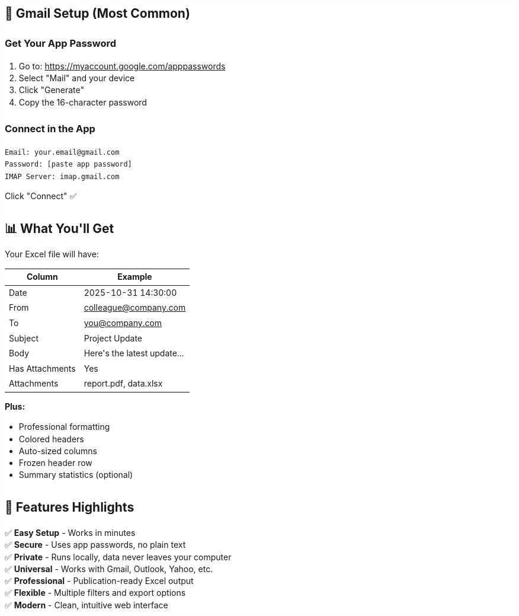 ## 🔑 Gmail Setup (Most Common)

### Get Your App Password

1. Go to: https://myaccount.google.com/apppasswords
2. Select "Mail" and your device
3. Click "Generate"
4. Copy the 16-character password

### Connect in the App

```
Email: your.email@gmail.com
Password: [paste app password]
IMAP Server: imap.gmail.com
```

Click "Connect" ✅

## 📊 What You'll Get

Your Excel file will have:

| Column | Example |
|--------|---------|
| Date | 2025-10-31 14:30:00 |
| From | colleague@company.com |
| To | you@company.com |
| Subject | Project Update |
| Body | Here's the latest update... |
| Has Attachments | Yes |
| Attachments | report.pdf, data.xlsx |

**Plus:**
- Professional formatting
- Colored headers
- Auto-sized columns
- Frozen header row
- Summary statistics (optional)

## 🎨 Features Highlights

✅ **Easy Setup** - Works in minutes  
✅ **Secure** - Uses app passwords, no plain text  
✅ **Private** - Runs locally, data never leaves your computer  
✅ **Universal** - Works with Gmail, Outlook, Yahoo, etc.  
✅ **Professional** - Publication-ready Excel output  
✅ **Flexible** - Multiple filters and export options  
✅ **Modern** - Clean, intuitive web interface  

